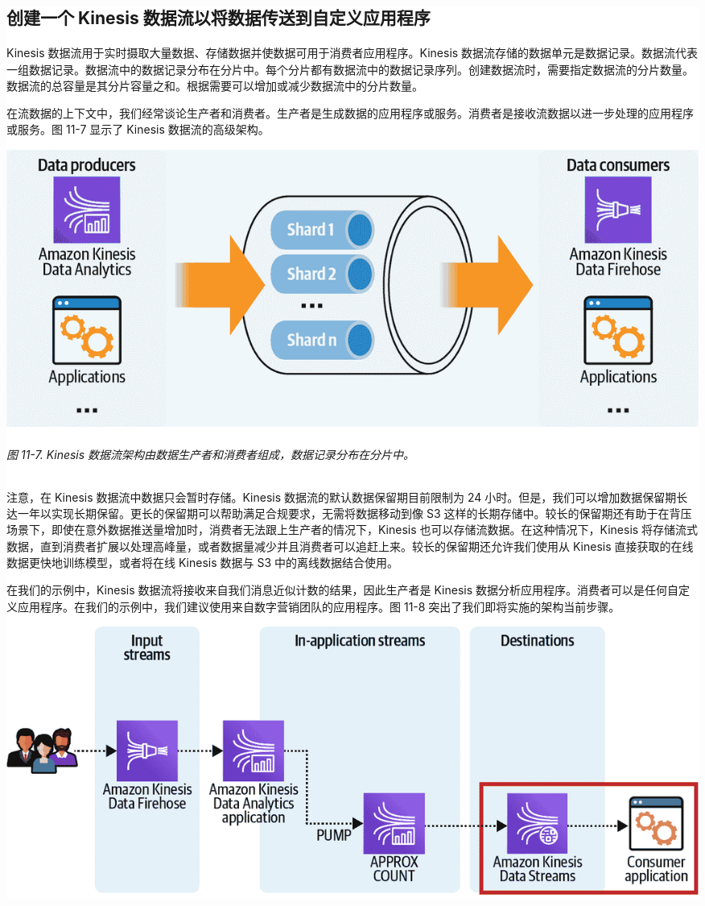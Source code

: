 ## 创建一个 Kinesis 数据流以将数据传送到自定义应用程序

Kinesis 数据流用于实时摄取大量数据、存储数据并使数据可用于消费者应用程序。Kinesis 数据流存储的数据单元是数据记录。数据流代表一组数据记录。数据流中的数据记录分布在分片中。每个分片都有数据流中的数据记录序列。创建数据流时，需要指定数据流的分片数量。数据流的总容量是其分片容量之和。根据需要可以增加或减少数据流中的分片数量。

在流数据的上下文中，我们经常谈论生产者和消费者。生产者是生成数据的应用程序或服务。消费者是接收流数据以进一步处理的应用程序或服务。图 11-7 显示了 Kinesis 数据流的高级架构。

![](img/dsaw_1107.png)

###### 图 11-7\. Kinesis 数据流架构由数据生产者和消费者组成，数据记录分布在分片中。

注意，在 Kinesis 数据流中数据只会暂时存储。Kinesis 数据流的默认数据保留期目前限制为 24 小时。但是，我们可以增加数据保留期长达一年以实现长期保留。更长的保留期可以帮助满足合规要求，无需将数据移动到像 S3 这样的长期存储中。较长的保留期还有助于在背压场景下，即使在意外数据推送量增加时，消费者无法跟上生产者的情况下，Kinesis 也可以存储流数据。在这种情况下，Kinesis 将存储流式数据，直到消费者扩展以处理高峰量，或者数据量减少并且消费者可以追赶上来。较长的保留期还允许我们使用从 Kinesis 直接获取的在线数据更快地训练模型，或者将在线 Kinesis 数据与 S3 中的离线数据结合使用。

在我们的示例中，Kinesis 数据流将接收来自我们消息近似计数的结果，因此生产者是 Kinesis 数据分析应用程序。消费者可以是任何自定义应用程序。在我们的示例中，我们建议使用来自数字营销团队的应用程序。图 11-8 突出了我们即将实施的架构当前步骤。

![](img/dsaw_1108.png)
